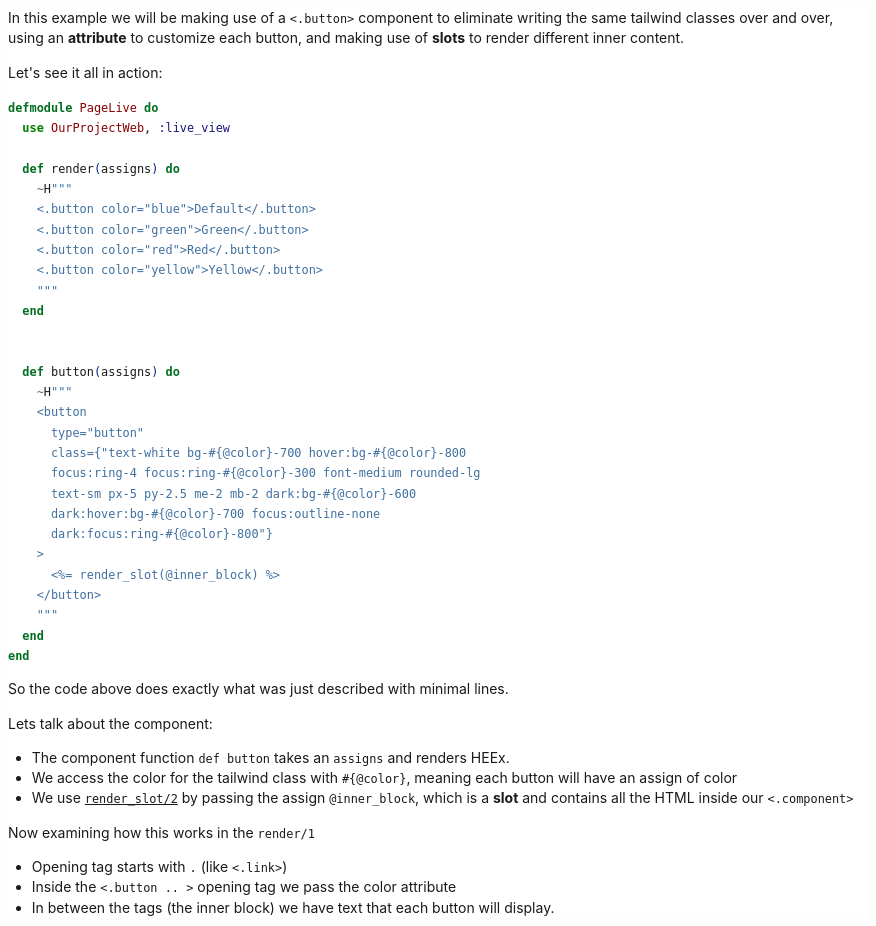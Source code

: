 In this example we will be making use of a `<.button>` component 
to eliminate writing the same tailwind classes over and over,
using an **attribute** to customize each button,
and making use of **slots** to render different inner content.

Let's see it all in action:

```elixir
defmodule PageLive do
  use OurProjectWeb, :live_view

  def render(assigns) do
    ~H"""
    <.button color="blue">Default</.button>
    <.button color="green">Green</.button>
    <.button color="red">Red</.button>
    <.button color="yellow">Yellow</.button>
    """
  end


  def button(assigns) do
    ~H"""
    <button
      type="button"
      class={"text-white bg-#{@color}-700 hover:bg-#{@color}-800
      focus:ring-4 focus:ring-#{@color}-300 font-medium rounded-lg
      text-sm px-5 py-2.5 me-2 mb-2 dark:bg-#{@color}-600
      dark:hover:bg-#{@color}-700 focus:outline-none 
      dark:focus:ring-#{@color}-800"}
    >
      <%= render_slot(@inner_block) %>
    </button>
    """
  end
end
```

So the code above does exactly what was just described with 
minimal lines. 

Lets talk about the component:
+ The component function `def button` takes an `assigns` and renders HEEx.
+ We access the color for the tailwind class with `#{@color}`, 
meaning each button will have an assign of color
+ We use 
[`render_slot/2`](https://hexdocs.pm/phoenix_live_view/Phoenix.Component.html#render_slot/2)
by passing the assign `@inner_block`, which is a **slot** and 
contains all the HTML inside our `<.component>`


Now examining how this works in the `render/1`
+ Opening tag starts with `.` (like `<.link>`)
+ Inside the `<.button .. >` opening tag we pass the color attribute
+ In between the tags (the inner block) we have text that each button 
will display.
